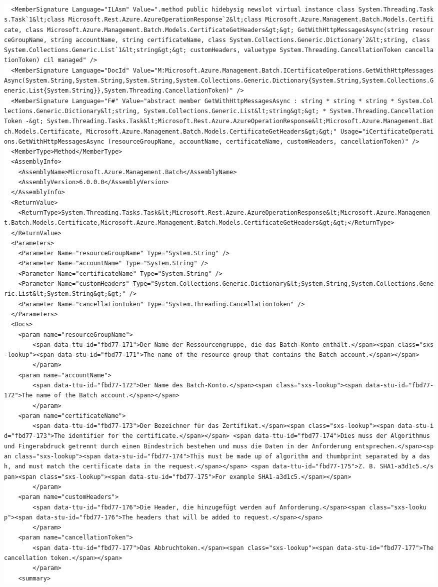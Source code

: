       <MemberSignature Language="ILAsm" Value=".method public hidebysig newslot virtual instance class System.Threading.Tasks.Task`1&lt;class Microsoft.Rest.Azure.AzureOperationResponse`2&lt;class Microsoft.Azure.Management.Batch.Models.Certificate, class Microsoft.Azure.Management.Batch.Models.CertificateGetHeaders&gt;&gt; GetWithHttpMessagesAsync(string resourceGroupName, string accountName, string certificateName, class System.Collections.Generic.Dictionary`2&lt;string, class System.Collections.Generic.List`1&lt;string&gt;&gt; customHeaders, valuetype System.Threading.CancellationToken cancellationToken) cil managed" />
      <MemberSignature Language="DocId" Value="M:Microsoft.Azure.Management.Batch.ICertificateOperations.GetWithHttpMessagesAsync(System.String,System.String,System.String,System.Collections.Generic.Dictionary{System.String,System.Collections.Generic.List{System.String}},System.Threading.CancellationToken)" />
      <MemberSignature Language="F#" Value="abstract member GetWithHttpMessagesAsync : string * string * string * System.Collections.Generic.Dictionary&lt;string, System.Collections.Generic.List&lt;string&gt;&gt; * System.Threading.CancellationToken -&gt; System.Threading.Tasks.Task&lt;Microsoft.Rest.Azure.AzureOperationResponse&lt;Microsoft.Azure.Management.Batch.Models.Certificate, Microsoft.Azure.Management.Batch.Models.CertificateGetHeaders&gt;&gt;" Usage="iCertificateOperations.GetWithHttpMessagesAsync (resourceGroupName, accountName, certificateName, customHeaders, cancellationToken)" />
      <MemberType>Method</MemberType>
      <AssemblyInfo>
        <AssemblyName>Microsoft.Azure.Management.Batch</AssemblyName>
        <AssemblyVersion>6.0.0.0</AssemblyVersion>
      </AssemblyInfo>
      <ReturnValue>
        <ReturnType>System.Threading.Tasks.Task&lt;Microsoft.Rest.Azure.AzureOperationResponse&lt;Microsoft.Azure.Management.Batch.Models.Certificate,Microsoft.Azure.Management.Batch.Models.CertificateGetHeaders&gt;&gt;</ReturnType>
      </ReturnValue>
      <Parameters>
        <Parameter Name="resourceGroupName" Type="System.String" />
        <Parameter Name="accountName" Type="System.String" />
        <Parameter Name="certificateName" Type="System.String" />
        <Parameter Name="customHeaders" Type="System.Collections.Generic.Dictionary&lt;System.String,System.Collections.Generic.List&lt;System.String&gt;&gt;" />
        <Parameter Name="cancellationToken" Type="System.Threading.CancellationToken" />
      </Parameters>
      <Docs>
        <param name="resourceGroupName">
            <span data-ttu-id="fbd77-171">Der Name der Ressourcengruppe, die das Batch-Konto enthält.</span><span class="sxs-lookup"><span data-stu-id="fbd77-171">The name of the resource group that contains the Batch account.</span></span>
            </param>
        <param name="accountName">
            <span data-ttu-id="fbd77-172">Der Name des Batch-Konto.</span><span class="sxs-lookup"><span data-stu-id="fbd77-172">The name of the Batch account.</span></span>
            </param>
        <param name="certificateName">
            <span data-ttu-id="fbd77-173">Der Bezeichner für das Zertifikat.</span><span class="sxs-lookup"><span data-stu-id="fbd77-173">The identifier for the certificate.</span></span> <span data-ttu-id="fbd77-174">Dies muss der Algorithmus und Fingerabdruck getrennt durch einen Bindestrich bestehen und muss die Daten in der Anforderung entsprechen.</span><span class="sxs-lookup"><span data-stu-id="fbd77-174">This must be made up of algorithm and thumbprint separated by a dash, and must match the certificate data in the request.</span></span> <span data-ttu-id="fbd77-175">Z. B. SHA1-a3d1c5.</span><span class="sxs-lookup"><span data-stu-id="fbd77-175">For example SHA1-a3d1c5.</span></span>
            </param>
        <param name="customHeaders">
            <span data-ttu-id="fbd77-176">Die Header, die hinzugefügt werden auf Anforderung.</span><span class="sxs-lookup"><span data-stu-id="fbd77-176">The headers that will be added to request.</span></span>
            </param>
        <param name="cancellationToken">
            <span data-ttu-id="fbd77-177">Das Abbruchtoken.</span><span class="sxs-lookup"><span data-stu-id="fbd77-177">The cancellation token.</span></span>
            </param>
        <summary>